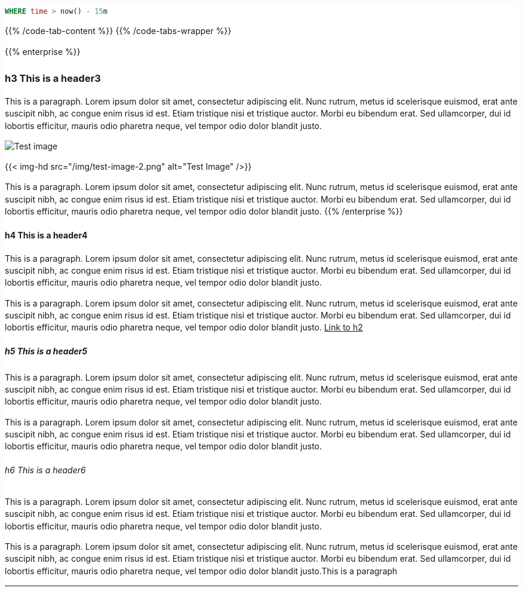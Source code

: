 ```sql
WHERE time > now() - 15m
```
{{% /code-tab-content %}}
{{% /code-tabs-wrapper %}}

{{% enterprise %}}
### h3 This is a header3
This is a paragraph. Lorem ipsum dolor sit amet, consectetur adipiscing elit. Nunc rutrum, metus id scelerisque euismod, erat ante suscipit nibh, ac congue enim risus id est. Etiam tristique nisi et tristique auctor. Morbi eu bibendum erat. Sed ullamcorper, dui id lobortis efficitur, mauris odio pharetra neque, vel tempor odio dolor blandit justo.

![Test image](http://docs.influxdata.com/img/chronograf/v1.7/alerts-conditions.png)

{{< img-hd src="/img/test-image-2.png" alt="Test Image" />}}

This is a paragraph. Lorem ipsum dolor sit amet, consectetur adipiscing elit. Nunc rutrum, metus id scelerisque euismod, erat ante suscipit nibh, ac congue enim risus id est. Etiam tristique nisi et tristique auctor. Morbi eu bibendum erat. Sed ullamcorper, dui id lobortis efficitur, mauris odio pharetra neque, vel tempor odio dolor blandit justo.
{{% /enterprise %}}

#### h4 This is a header4
This is a paragraph. Lorem ipsum dolor sit amet, consectetur adipiscing elit. Nunc rutrum, metus id scelerisque euismod, erat ante suscipit nibh, ac congue enim risus id est. Etiam tristique nisi et tristique auctor. Morbi eu bibendum erat. Sed ullamcorper, dui id lobortis efficitur, mauris odio pharetra neque, vel tempor odio dolor blandit justo.

This is a paragraph. Lorem ipsum dolor sit amet, consectetur adipiscing elit. Nunc rutrum, metus id scelerisque euismod, erat ante suscipit nibh, ac congue enim risus id est. Etiam tristique nisi et tristique auctor. Morbi eu bibendum erat. Sed ullamcorper, dui id lobortis efficitur, mauris odio pharetra neque, vel tempor odio dolor blandit justo. [Link to h2](#h2-this-is-a-header2)

##### h5 This is a header5
This is a paragraph. Lorem ipsum dolor sit amet, consectetur adipiscing elit. Nunc rutrum, metus id scelerisque euismod, erat ante suscipit nibh, ac congue enim risus id est. Etiam tristique nisi et tristique auctor. Morbi eu bibendum erat. Sed ullamcorper, dui id lobortis efficitur, mauris odio pharetra neque, vel tempor odio dolor blandit justo.

This is a paragraph. Lorem ipsum dolor sit amet, consectetur adipiscing elit. Nunc rutrum, metus id scelerisque euismod, erat ante suscipit nibh, ac congue enim risus id est. Etiam tristique nisi et tristique auctor. Morbi eu bibendum erat. Sed ullamcorper, dui id lobortis efficitur, mauris odio pharetra neque, vel tempor odio dolor blandit justo.

###### h6 This is a header6
This is a paragraph. Lorem ipsum dolor sit amet, consectetur adipiscing elit. Nunc rutrum, metus id scelerisque euismod, erat ante suscipit nibh, ac congue enim risus id est. Etiam tristique nisi et tristique auctor. Morbi eu bibendum erat. Sed ullamcorper, dui id lobortis efficitur, mauris odio pharetra neque, vel tempor odio dolor blandit justo.

This is a paragraph. Lorem ipsum dolor sit amet, consectetur adipiscing elit. Nunc rutrum, metus id scelerisque euismod, erat ante suscipit nibh, ac congue enim risus id est. Etiam tristique nisi et tristique auctor. Morbi eu bibendum erat. Sed ullamcorper, dui id lobortis efficitur, mauris odio pharetra neque, vel tempor odio dolor blandit justo.This is a paragraph

---
